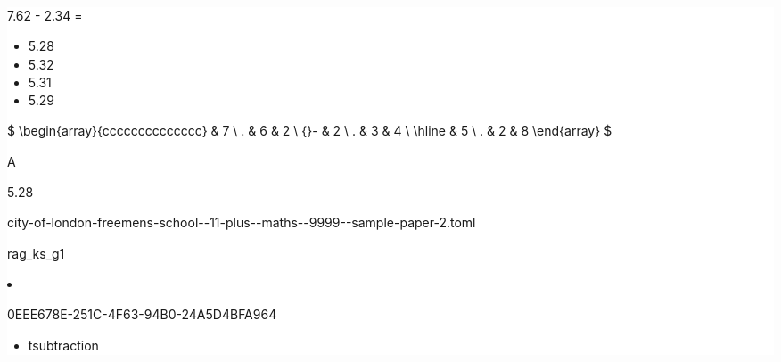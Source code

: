 7.62 - 2.34 =

- 5.28
- 5.32
- 5.31
- 5.29

</div>
<div class='workings'>
<div class='working'>

$
\begin{array}{cccccccccccccc}
    &   7 \ .   &   6   &   2 \\
{}- &   2 \ .   &   3   &   4 \\
\hline
    &   5 \ .   &   2   &   8 
\end{array}
$

</div>
</div>
<div class='answers'>
<div class='option'>
<p>A</p>
</div>
<div class='answer'>

$5.28$

</div>
</div>

<div class='papername'>
<p>city-of-london-freemens-school--11-plus--maths--9999--sample-paper-2.toml</p>
</div>
<div class='rag'>
<p>rag_ks_g1</p>
</div>
</div>
</li>
<li>
<div class='question_envelope rag_ks_g1 question'>
<div class='uuid'>
<p>0EEE678E-251C-4F63-94B0-24A5D4BFA964</p>
</div>
<div class='topics'>
<ul>
<li>
tsubtraction
</li>
</ul>
</div>
<div class='question question'>
